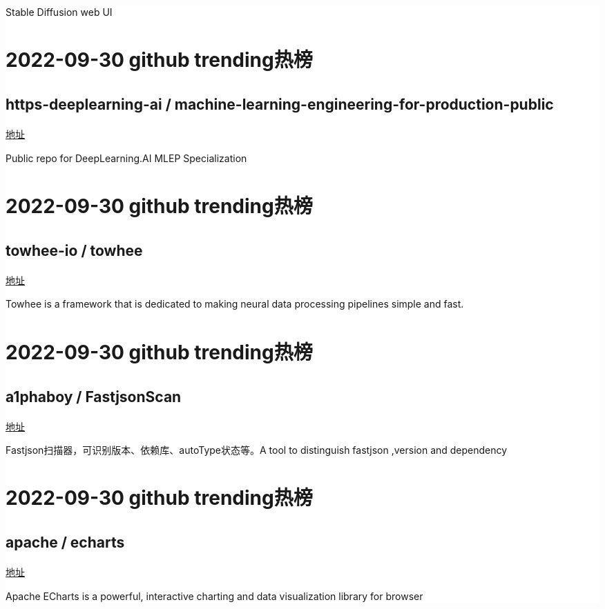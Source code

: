 Stable Diffusion web UI
# 2022-09-30 github trending热榜
## https-deeplearning-ai / machine-learning-engineering-for-production-public
[地址](/https-deeplearning-ai/machine-learning-engineering-for-production-public)

Public repo for DeepLearning.AI MLEP Specialization
# 2022-09-30 github trending热榜
## towhee-io / towhee
[地址](/towhee-io/towhee)

Towhee is a framework that is dedicated to making neural data processing pipelines simple and fast.
# 2022-09-30 github trending热榜
## a1phaboy / FastjsonScan
[地址](/a1phaboy/FastjsonScan)

Fastjson扫描器，可识别版本、依赖库、autoType状态等。A tool to distinguish fastjson ,version and dependency
# 2022-09-30 github trending热榜
## apache / echarts
[地址](/apache/echarts)

Apache ECharts is a powerful, interactive charting and data visualization library for browser
